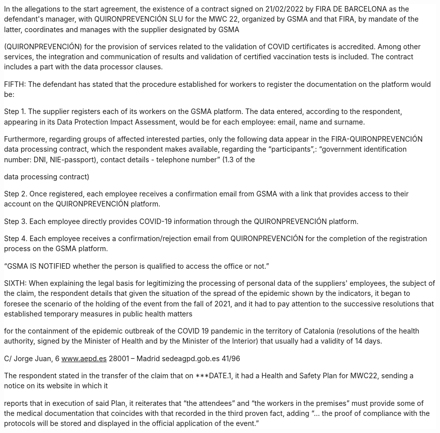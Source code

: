 In the allegations to the start agreement, the existence of a contract signed on
21/02/2022 by FIRA DE BARCELONA as the defendant's manager, with
QUIRONPREVENCIÓN SLU for the MWC 22, organized by GSMA and that FIRA, by
mandate of the latter, coordinates and manages with the supplier designated by GSMA

(QUIRONPREVENCIÓN) for the provision of services related to the validation of
COVID certificates is accredited. Among other services, the integration and communication of
results and validation of certified vaccination tests is included. The contract includes a
part with the data processor clauses.

FIFTH: The defendant has stated that the procedure established for workers to
register the documentation on the platform would be:

Step 1. The supplier registers each of its workers on the GSMA platform.
The data entered, according to the respondent, appearing in its Data Protection Impact Assessment, would be for each employee: email, name and surname.

Furthermore, regarding groups of affected interested parties, only the following data appear in the FIRA-QUIRONPREVENCIÓN data processing contract, which the respondent makes available,
regarding the “participants”,: “government identification number: DNI, NIE-passport), contact details - telephone number” (1.3 of the

data processing contract)

Step 2. Once registered, each employee receives a confirmation email from GSMA
with a link that provides access to their account on the QUIRONPREVENCIÓN
platform.

Step 3. Each employee directly provides COVID-19 information through the QUIRONPREVENCIÓN
platform.

Step 4. Each employee receives a confirmation/rejection email from QUIRONPREVENCIÓN
for the completion of the registration process on the GSMA
platform.

“GSMA IS NOTIFIED whether the person is qualified to access the
office or not.”

SIXTH: When explaining the legal basis for legitimizing the processing of personal data of the suppliers' employees, the subject of the claim, the respondent
details that given the situation of the spread of the epidemic shown by the indicators,
it began to foresee the scenario of the holding of the event from the fall of 2021, and
it had to pay attention to the successive resolutions that established temporary measures in public health matters

for the containment of the epidemic outbreak of the COVID 19 pandemic in the territory of Catalonia (resolutions of the health authority,
signed by the Minister of Health and by the Minister of the Interior) that usually had a validity of 14 days.

C/ Jorge Juan, 6 www.aepd.es
28001 – Madrid sedeagpd.gob.es 41/96

The respondent stated in the transfer of the claim that on \*\*\*DATE.1, it had a Health and Safety Plan for MWC22, sending a notice on its website in which it

reports that in execution of said Plan, it reiterates that “the attendees” and “the workers in
the premises” must provide some of the medical documentation that coincides with that
recorded in the third proven fact, adding “… the proof of compliance with the
protocols will be stored and displayed in the official application of the event.”
